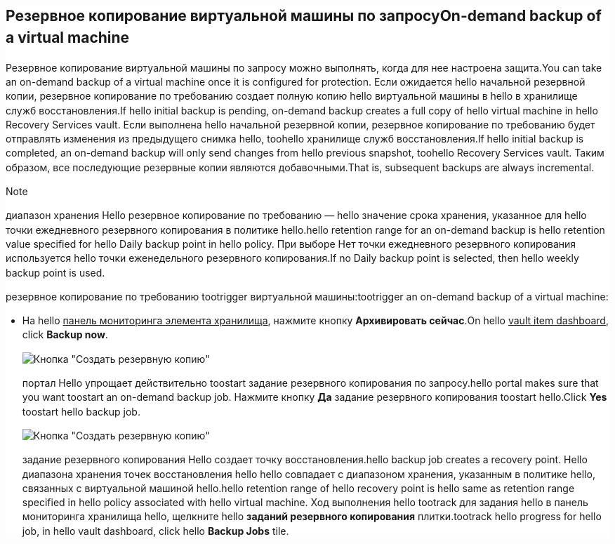 ## <a name="on-demand-backup-of-a-virtual-machine"></a><span data-ttu-id="27da9-175">Резервное копирование виртуальной машины по запросу</span><span class="sxs-lookup"><span data-stu-id="27da9-175">On-demand backup of a virtual machine</span></span>
<span data-ttu-id="27da9-176">Резервное копирование виртуальной машины по запросу можно выполнять, когда для нее настроена защита.</span><span class="sxs-lookup"><span data-stu-id="27da9-176">You can take an on-demand backup of a virtual machine once it is configured for protection.</span></span> <span data-ttu-id="27da9-177">Если ожидается hello начальной резервной копии, резервное копирование по требованию создает полную копию hello виртуальной машины в hello в хранилище служб восстановления.</span><span class="sxs-lookup"><span data-stu-id="27da9-177">If hello initial backup is pending, on-demand backup creates a full copy of hello virtual machine in hello Recovery Services vault.</span></span> <span data-ttu-id="27da9-178">Если выполнена hello начальной резервной копии, резервное копирование по требованию будет отправлять изменения из предыдущего снимка hello, toohello хранилище служб восстановления.</span><span class="sxs-lookup"><span data-stu-id="27da9-178">If hello initial backup is completed, an on-demand backup will only send changes from hello previous snapshot, toohello Recovery Services vault.</span></span> <span data-ttu-id="27da9-179">Таким образом, все последующие резервные копии являются добавочными.</span><span class="sxs-lookup"><span data-stu-id="27da9-179">That is, subsequent backups are always incremental.</span></span>

> [!NOTE]
> <span data-ttu-id="27da9-180">диапазон хранения Hello резервное копирование по требованию — hello значение срока хранения, указанное для hello точки ежедневного резервного копирования в политике hello.</span><span class="sxs-lookup"><span data-stu-id="27da9-180">hello retention range for an on-demand backup is hello retention value specified for hello Daily backup point in hello policy.</span></span> <span data-ttu-id="27da9-181">При выборе Нет точки ежедневного резервного копирования используется hello точки еженедельного резервного копирования.</span><span class="sxs-lookup"><span data-stu-id="27da9-181">If no Daily backup point is selected, then hello weekly backup point is used.</span></span>
>
>

<span data-ttu-id="27da9-182">резервное копирование по требованию tootrigger виртуальной машины:</span><span class="sxs-lookup"><span data-stu-id="27da9-182">tootrigger an on-demand backup of a virtual machine:</span></span>

* <span data-ttu-id="27da9-183">На hello [панель мониторинга элемента хранилища](backup-azure-manage-vms.md#open-a-vault-item-dashboard), нажмите кнопку **Архивировать сейчас**.</span><span class="sxs-lookup"><span data-stu-id="27da9-183">On hello [vault item dashboard](backup-azure-manage-vms.md#open-a-vault-item-dashboard), click **Backup now**.</span></span>

    ![Кнопка "Создать резервную копию"](./media/backup-azure-manage-vms/backup-now-button.png)

    <span data-ttu-id="27da9-185">портал Hello упрощает действительно toostart задание резервного копирования по запросу.</span><span class="sxs-lookup"><span data-stu-id="27da9-185">hello portal makes sure that you want toostart an on-demand backup job.</span></span> <span data-ttu-id="27da9-186">Нажмите кнопку **Да** задание резервного копирования toostart hello.</span><span class="sxs-lookup"><span data-stu-id="27da9-186">Click **Yes** toostart hello backup job.</span></span>

    ![Кнопка "Создать резервную копию"](./media/backup-azure-manage-vms/backup-now-check.png)

    <span data-ttu-id="27da9-188">задание резервного копирования Hello создает точку восстановления.</span><span class="sxs-lookup"><span data-stu-id="27da9-188">hello backup job creates a recovery point.</span></span> <span data-ttu-id="27da9-189">Hello диапазона хранения точек восстановления hello hello совпадает с диапазоном хранения, указанным в политике hello, связанных с виртуальной машиной hello.</span><span class="sxs-lookup"><span data-stu-id="27da9-189">hello retention range of hello recovery point is hello same as retention range specified in hello policy associated with hello virtual machine.</span></span> <span data-ttu-id="27da9-190">Ход выполнения hello tootrack для задания hello в панель мониторинга хранилища hello, щелкните hello **заданий резервного копирования** плитки.</span><span class="sxs-lookup"><span data-stu-id="27da9-190">tootrack hello progress for hello job, in hello vault dashboard, click hello **Backup Jobs** tile.</span></span>  
